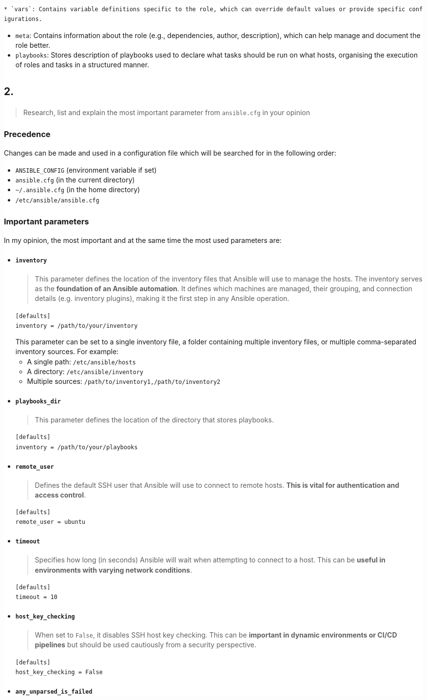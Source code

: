 	* `vars`: Contains variable definitions specific to the role, which can override default values or provide specific configurations.
- `meta`: Contains information about the role (e.g., dependencies, author, description), which can help manage and document the role better.
- `playbooks`: Stores description of playbooks used to declare what tasks should be run on what hosts, organising the execution of roles and tasks in a structured manner.
## 2.
> Research, list and explain the most important parameter from `ansible.cfg` in your opinion
### Precedence
Changes can be made and used in a configuration file which will be searched for in the following order:
- `ANSIBLE_CONFIG` (environment variable if set)
- `ansible.cfg` (in the current directory)
 - `~/.ansible.cfg` (in the home directory)
 - `/etc/ansible/ansible.cfg`
### Important parameters
In my opinion, the most important and at the same time the most used parameters are: 
- #### `inventory`
	> This parameter defines the location of the inventory files that Ansible will use to manage the hosts. 	The inventory serves as the **foundation of an Ansible automation**. It defines which machines are managed, their grouping, and connection details (e.g. inventory plugins), making it the first step in any Ansible operation.
	```
	[defaults]
	inventory = /path/to/your/inventory
	```
	This parameter can be set to a single inventory file, a folder containing multiple inventory files, or multiple comma-separated inventory sources. For example:
    - A single path: `/etc/ansible/hosts`
    - A directory: `/etc/ansible/inventory`
    - Multiple sources: `/path/to/inventory1,/path/to/inventory2`
- #### `playbooks_dir`
	> This parameter defines the location of the directory that stores playbooks.
	```
	[defaults]
	inventory = /path/to/your/playbooks
	```
- #### `remote_user`
	> Defines the default SSH user that Ansible will use to connect to remote hosts. **This is vital for authentication and access control**.
	```
	[defaults]
	remote_user = ubuntu
	```
- #### `timeout`
	> Specifies how long (in seconds) Ansible will wait when attempting to connect to a host. This can be **useful in environments with varying network conditions**.
	```
	[defaults]
	timeout = 10
	```
- #### `host_key_checking`
	> When set to `False`, it disables SSH host key checking. This can be **important in dynamic environments or CI/CD pipelines** but should be used cautiously from a security perspective.
	```
	[defaults]
	host_key_checking = False
	```
- #### **`any_unparsed_is_failed`**